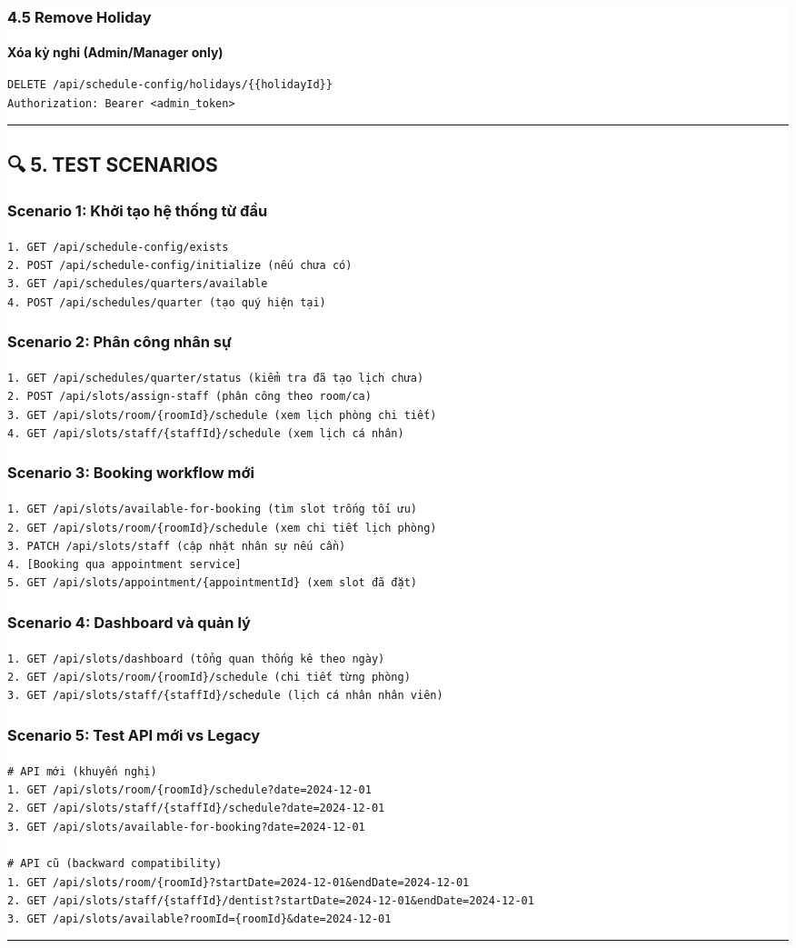 ### 4.5 Remove Holiday
**Xóa kỳ nghỉ (Admin/Manager only)**

```http
DELETE /api/schedule-config/holidays/{{holidayId}}
Authorization: Bearer <admin_token>
```

---

## 🔍 5. TEST SCENARIOS

### Scenario 1: Khởi tạo hệ thống từ đầu
```
1. GET /api/schedule-config/exists
2. POST /api/schedule-config/initialize (nếu chưa có)
3. GET /api/schedules/quarters/available
4. POST /api/schedules/quarter (tạo quý hiện tại)
```

### Scenario 2: Phân công nhân sự 
```
1. GET /api/schedules/quarter/status (kiểm tra đã tạo lịch chưa)
2. POST /api/slots/assign-staff (phân công theo room/ca)
3. GET /api/slots/room/{roomId}/schedule (xem lịch phòng chi tiết)
4. GET /api/slots/staff/{staffId}/schedule (xem lịch cá nhân)
```

### Scenario 3: Booking workflow mới
```
1. GET /api/slots/available-for-booking (tìm slot trống tối ưu)
2. GET /api/slots/room/{roomId}/schedule (xem chi tiết lịch phòng)
3. PATCH /api/slots/staff (cập nhật nhân sự nếu cần)
4. [Booking qua appointment service]
5. GET /api/slots/appointment/{appointmentId} (xem slot đã đặt)
```

### Scenario 4: Dashboard và quản lý
```
1. GET /api/slots/dashboard (tổng quan thống kê theo ngày)
2. GET /api/slots/room/{roomId}/schedule (chi tiết từng phòng)
3. GET /api/slots/staff/{staffId}/schedule (lịch cá nhân nhân viên)
```

### Scenario 5: Test API mới vs Legacy
```
# API mới (khuyến nghị)
1. GET /api/slots/room/{roomId}/schedule?date=2024-12-01
2. GET /api/slots/staff/{staffId}/schedule?date=2024-12-01
3. GET /api/slots/available-for-booking?date=2024-12-01

# API cũ (backward compatibility)
1. GET /api/slots/room/{roomId}?startDate=2024-12-01&endDate=2024-12-01
2. GET /api/slots/staff/{staffId}/dentist?startDate=2024-12-01&endDate=2024-12-01
3. GET /api/slots/available?roomId={roomId}&date=2024-12-01
```

---